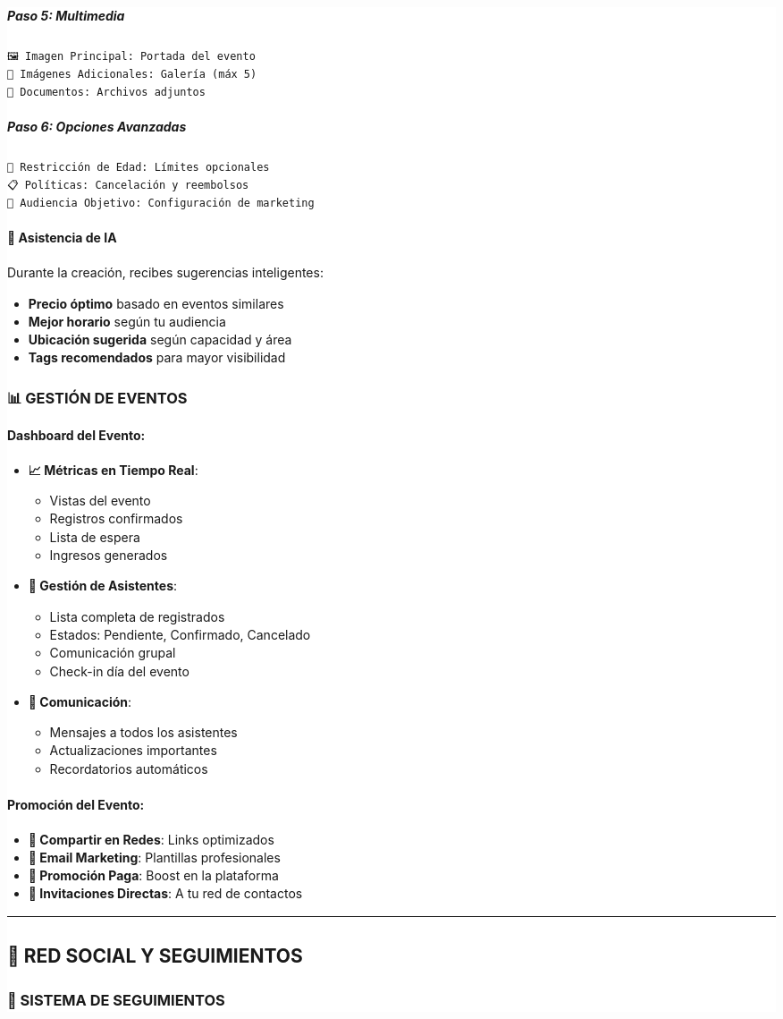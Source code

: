 ##### **Paso 5: Multimedia**
```
🖼️ Imagen Principal: Portada del evento
📸 Imágenes Adicionales: Galería (máx 5)
📄 Documentos: Archivos adjuntos
```

##### **Paso 6: Opciones Avanzadas**
```
🔞 Restricción de Edad: Límites opcionales
📋 Políticas: Cancelación y reembolsos
🎯 Audiencia Objetivo: Configuración de marketing
```

#### **🤖 Asistencia de IA**
Durante la creación, recibes sugerencias inteligentes:
- **Precio óptimo** basado en eventos similares
- **Mejor horario** según tu audiencia
- **Ubicación sugerida** según capacidad y área
- **Tags recomendados** para mayor visibilidad

### **📊 GESTIÓN DE EVENTOS**

#### **Dashboard del Evento:**
- **📈 Métricas en Tiempo Real**:
  - Vistas del evento
  - Registros confirmados
  - Lista de espera
  - Ingresos generados
  
- **👥 Gestión de Asistentes**:
  - Lista completa de registrados
  - Estados: Pendiente, Confirmado, Cancelado
  - Comunicación grupal
  - Check-in día del evento

- **💬 Comunicación**:
  - Mensajes a todos los asistentes
  - Actualizaciones importantes
  - Recordatorios automáticos

#### **Promoción del Evento:**
- **📱 Compartir en Redes**: Links optimizados
- **📧 Email Marketing**: Plantillas profesionales
- **🎯 Promoción Paga**: Boost en la plataforma
- **👥 Invitaciones Directas**: A tu red de contactos

---

## 👥 **RED SOCIAL Y SEGUIMIENTOS**

### **🔗 SISTEMA DE SEGUIMIENTOS**
